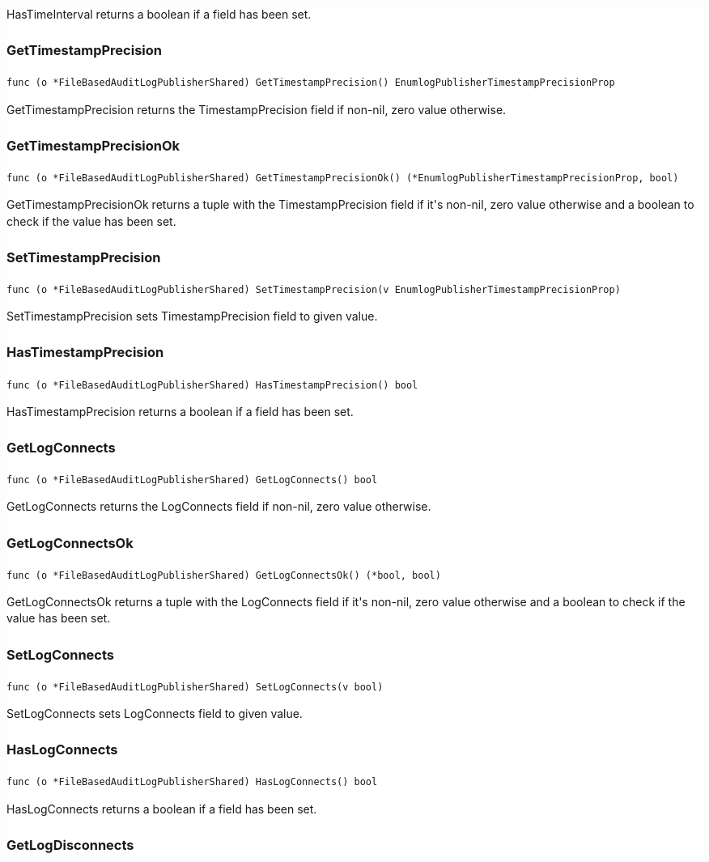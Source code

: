 HasTimeInterval returns a boolean if a field has been set.

### GetTimestampPrecision

`func (o *FileBasedAuditLogPublisherShared) GetTimestampPrecision() EnumlogPublisherTimestampPrecisionProp`

GetTimestampPrecision returns the TimestampPrecision field if non-nil, zero value otherwise.

### GetTimestampPrecisionOk

`func (o *FileBasedAuditLogPublisherShared) GetTimestampPrecisionOk() (*EnumlogPublisherTimestampPrecisionProp, bool)`

GetTimestampPrecisionOk returns a tuple with the TimestampPrecision field if it's non-nil, zero value otherwise
and a boolean to check if the value has been set.

### SetTimestampPrecision

`func (o *FileBasedAuditLogPublisherShared) SetTimestampPrecision(v EnumlogPublisherTimestampPrecisionProp)`

SetTimestampPrecision sets TimestampPrecision field to given value.

### HasTimestampPrecision

`func (o *FileBasedAuditLogPublisherShared) HasTimestampPrecision() bool`

HasTimestampPrecision returns a boolean if a field has been set.

### GetLogConnects

`func (o *FileBasedAuditLogPublisherShared) GetLogConnects() bool`

GetLogConnects returns the LogConnects field if non-nil, zero value otherwise.

### GetLogConnectsOk

`func (o *FileBasedAuditLogPublisherShared) GetLogConnectsOk() (*bool, bool)`

GetLogConnectsOk returns a tuple with the LogConnects field if it's non-nil, zero value otherwise
and a boolean to check if the value has been set.

### SetLogConnects

`func (o *FileBasedAuditLogPublisherShared) SetLogConnects(v bool)`

SetLogConnects sets LogConnects field to given value.

### HasLogConnects

`func (o *FileBasedAuditLogPublisherShared) HasLogConnects() bool`

HasLogConnects returns a boolean if a field has been set.

### GetLogDisconnects

